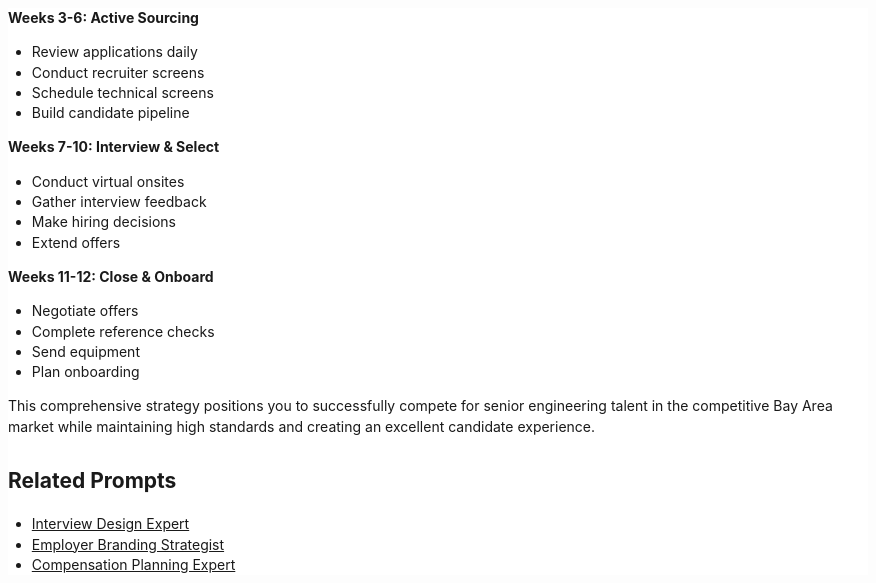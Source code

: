 **Weeks 3-6: Active Sourcing**
- Review applications daily
- Conduct recruiter screens
- Schedule technical screens
- Build candidate pipeline

**Weeks 7-10: Interview & Select**
- Conduct virtual onsites
- Gather interview feedback
- Make hiring decisions
- Extend offers

**Weeks 11-12: Close & Onboard**
- Negotiate offers
- Complete reference checks
- Send equipment
- Plan onboarding

This comprehensive strategy positions you to successfully compete for senior engineering talent in the competitive Bay Area market while maintaining high standards and creating an excellent candidate experience.

## Related Prompts

- [Interview Design Expert](./interview-design-expert.md)
- [Employer Branding Strategist](./employer-branding-strategist.md)
- [Compensation Planning Expert](./compensation-planning-expert.md)